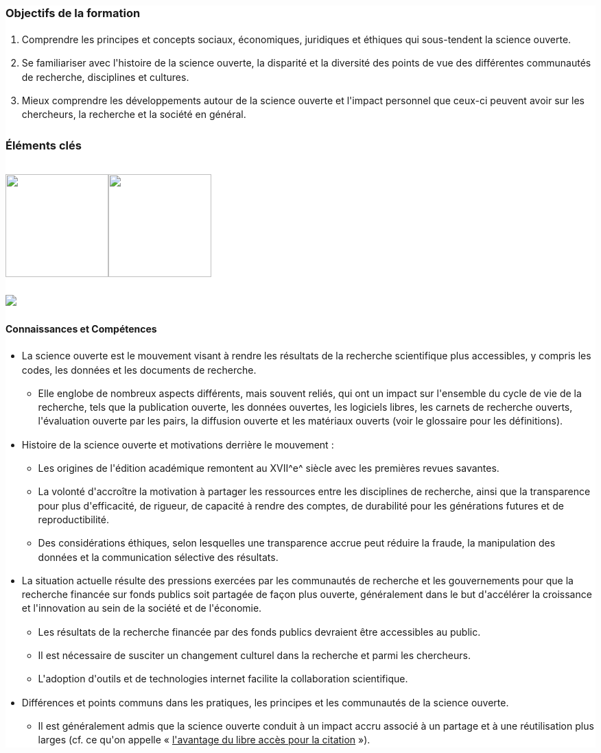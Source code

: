 ### Objectifs de la formation 

1.  Comprendre les principes et concepts sociaux, économiques, juridiques et éthiques qui sous-tendent la science ouverte.

2.  Se familiariser avec l'histoire de la science ouverte, la disparité et la diversité des points de vue des différentes communautés de recherche, disciplines et cultures.

3.  Mieux comprendre les développements autour de la science ouverte et l'impact personnel que ceux-ci peuvent avoir sur les chercheurs, la recherche et la société en général.

### Éléments clés 

## <img src="/Images/Icons/brain.png" width="150" height="150" /><img src="/Images/Icons/gears.png" width="150" height="150" />

![](/Images/02%20Open%20Science%20Basics/02_open_concepts_and_principles.png)

#### Connaissances et Compétences

* La science ouverte est le mouvement visant à rendre les résultats de la recherche scientifique plus accessibles, y compris les codes, les données et les documents de recherche.

  * Elle englobe de nombreux aspects différents, mais souvent reliés, qui ont un impact sur l'ensemble du cycle de vie de la recherche, tels que la publication ouverte, les données ouvertes, les logiciels libres, les carnets de recherche ouverts, l'évaluation ouverte par les pairs, la diffusion ouverte et les matériaux ouverts (voir le glossaire pour les définitions).

* Histoire de la science ouverte et motivations derrière le mouvement :

  * Les origines de l'édition académique remontent au XVII^e^ siècle avec les premières revues savantes.
    
  * La volonté d'accroître la motivation à partager les ressources entre les disciplines de recherche, ainsi que la transparence pour plus d'efficacité, de rigueur, de capacité à rendre des comptes, de durabilité pour les générations futures et de reproductibilité.

  * Des considérations éthiques, selon lesquelles une transparence accrue peut réduire la fraude, la manipulation des données et la communication sélective des résultats.
    
* La situation actuelle résulte des pressions exercées par les communautés de recherche et les gouvernements pour que la recherche financée sur fonds publics soit partagée de façon plus ouverte, généralement dans le but d'accélérer la croissance et l'innovation au sein de la société et de l'économie.
   * Les résultats de la recherche financée par des fonds publics devraient être accessibles au public.
  
   * Il est nécessaire de susciter un changement culturel dans la recherche et parmi les chercheurs.
    
   * L'adoption d'outils et de technologies internet facilite la collaboration scientifique.

* Différences et points communs dans les pratiques, les principes et les communautés de la science ouverte.

  * Il est généralement admis que la science ouverte conduit à un impact accru associé à un partage et à une réutilisation plus larges (cf. ce qu'on appelle « [l'avantage du libre accès pour la citation](https://sparceurope.org/what-we-do/open-access/sparc-europe-open-access-resources/open-access-citation-advantage-service-oaca/oaca-list/) »).
    